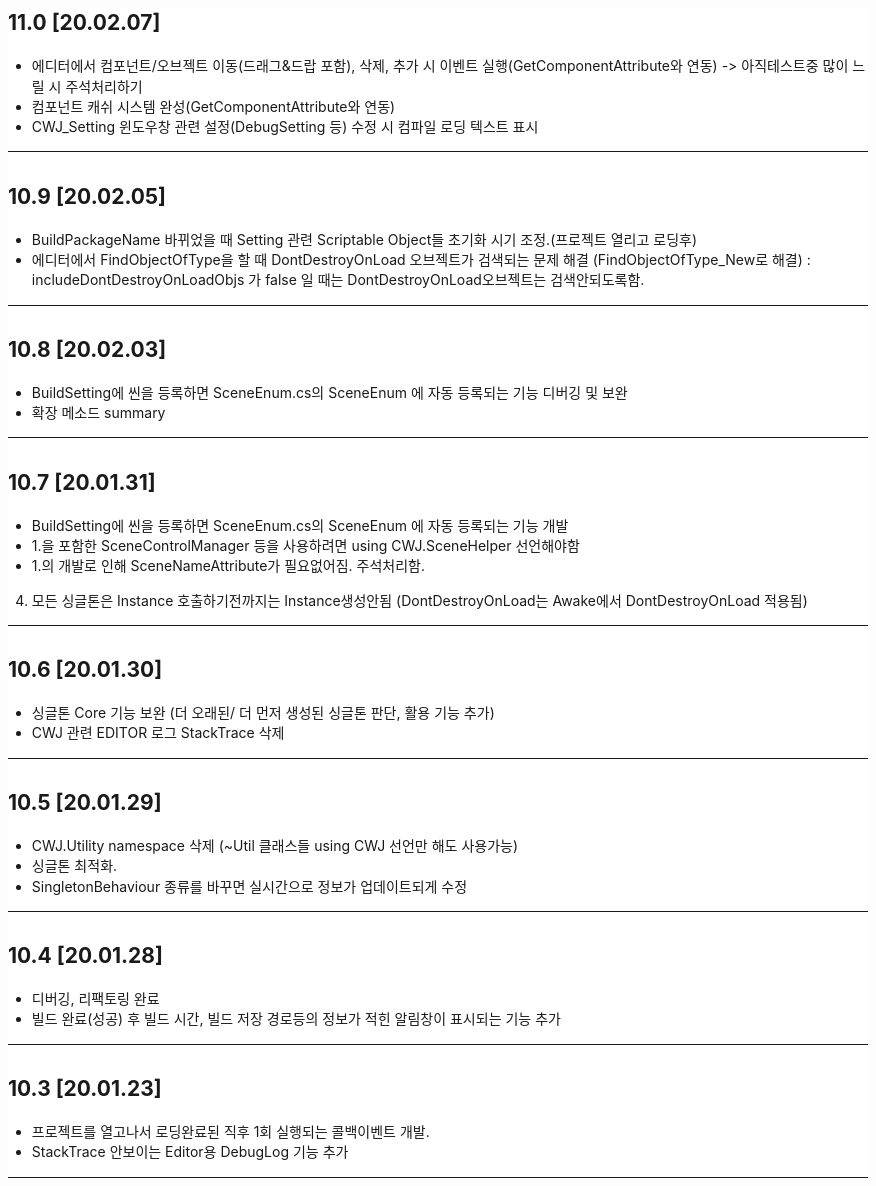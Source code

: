 ##  11.0 [20.02.07]
- 에디터에서 컴포넌트/오브젝트 이동(드래그&드랍 포함), 삭제, 추가 시 이벤트 실행(GetComponentAttribute와 연동) -> 아직테스트중 많이 느릴 시 주석처리하기
- 컴포넌트 캐쉬 시스템 완성(GetComponentAttribute와 연동)
- CWJ_Setting 윈도우창 관련 설정(DebugSetting 등) 수정 시 컴파일 로딩 텍스트 표시
***

##  10.9 [20.02.05]
- BuildPackageName 바뀌었을 때 Setting 관련 Scriptable Object들 초기화 시기 조정.(프로젝트 열리고 로딩후)
- 에디터에서 FindObjectOfType을 할 때 DontDestroyOnLoad 오브젝트가 검색되는 문제 해결 (FindObjectOfType_New로 해결)
: includeDontDestroyOnLoadObjs 가 false 일 때는 DontDestroyOnLoad오브젝트는 검색안되도록함.
***

##  10.8 [20.02.03]
- BuildSetting에 씬을 등록하면 SceneEnum.cs의 SceneEnum 에 자동 등록되는 기능 디버깅 및 보완
- 확장 메소드 summary
***

##  10.7 [20.01.31]
- BuildSetting에 씬을 등록하면 SceneEnum.cs의 SceneEnum 에 자동 등록되는 기능 개발
- 1.을 포함한 SceneControlManager 등을 사용하려면 using CWJ.SceneHelper 선언해야함
- 1.의 개발로 인해 SceneNameAttribute가 필요없어짐. 주석처리함.
4. 모든 싱글톤은 Instance 호출하기전까지는 Instance생성안됨 (DontDestroyOnLoad는 Awake에서 DontDestroyOnLoad 적용됨)
***

##  10.6 [20.01.30]
- 싱글톤 Core 기능 보완 (더 오래된/ 더 먼저 생성된 싱글톤 판단, 활용 기능 추가)
- CWJ 관련 EDITOR 로그 StackTrace 삭제
***

##  10.5 [20.01.29]
- CWJ.Utility namespace 삭제 (~Util 클래스들 using CWJ 선언만 해도 사용가능)
- 싱글톤 최적화.
- SingletonBehaviour 종류를 바꾸면 실시간으로 정보가 업데이트되게 수정
***

##  10.4 [20.01.28]
- 디버깅, 리팩토링 완료
- 빌드 완료(성공) 후 빌드 시간, 빌드 저장 경로등의 정보가 적힌 알림창이 표시되는 기능 추가
***

##  10.3 [20.01.23]
- 프로젝트를 열고나서 로딩완료된 직후 1회 실행되는 콜백이벤트 개발.
- StackTrace 안보이는 Editor용 DebugLog 기능 추가
***
